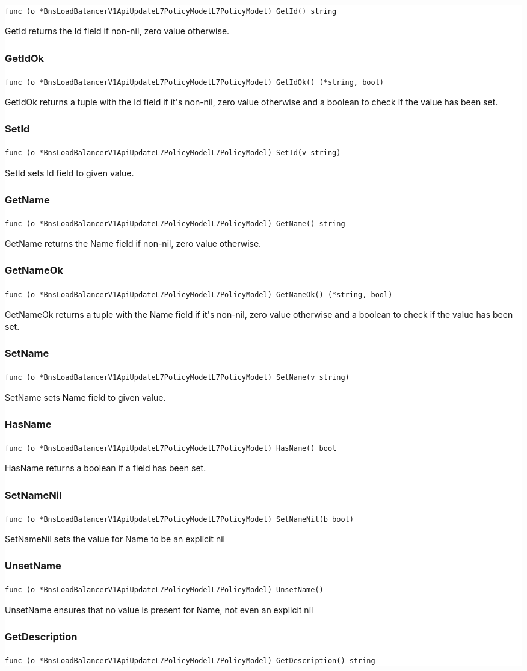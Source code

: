 `func (o *BnsLoadBalancerV1ApiUpdateL7PolicyModelL7PolicyModel) GetId() string`

GetId returns the Id field if non-nil, zero value otherwise.

### GetIdOk

`func (o *BnsLoadBalancerV1ApiUpdateL7PolicyModelL7PolicyModel) GetIdOk() (*string, bool)`

GetIdOk returns a tuple with the Id field if it's non-nil, zero value otherwise
and a boolean to check if the value has been set.

### SetId

`func (o *BnsLoadBalancerV1ApiUpdateL7PolicyModelL7PolicyModel) SetId(v string)`

SetId sets Id field to given value.


### GetName

`func (o *BnsLoadBalancerV1ApiUpdateL7PolicyModelL7PolicyModel) GetName() string`

GetName returns the Name field if non-nil, zero value otherwise.

### GetNameOk

`func (o *BnsLoadBalancerV1ApiUpdateL7PolicyModelL7PolicyModel) GetNameOk() (*string, bool)`

GetNameOk returns a tuple with the Name field if it's non-nil, zero value otherwise
and a boolean to check if the value has been set.

### SetName

`func (o *BnsLoadBalancerV1ApiUpdateL7PolicyModelL7PolicyModel) SetName(v string)`

SetName sets Name field to given value.

### HasName

`func (o *BnsLoadBalancerV1ApiUpdateL7PolicyModelL7PolicyModel) HasName() bool`

HasName returns a boolean if a field has been set.

### SetNameNil

`func (o *BnsLoadBalancerV1ApiUpdateL7PolicyModelL7PolicyModel) SetNameNil(b bool)`

 SetNameNil sets the value for Name to be an explicit nil

### UnsetName
`func (o *BnsLoadBalancerV1ApiUpdateL7PolicyModelL7PolicyModel) UnsetName()`

UnsetName ensures that no value is present for Name, not even an explicit nil
### GetDescription

`func (o *BnsLoadBalancerV1ApiUpdateL7PolicyModelL7PolicyModel) GetDescription() string`
